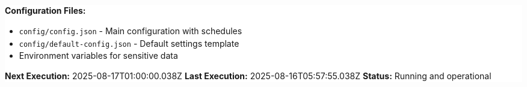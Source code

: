 **Configuration Files:**
- `config/config.json` - Main configuration with schedules
- `config/default-config.json` - Default settings template
- Environment variables for sensitive data

**Next Execution:** 2025-08-17T01:00:00.038Z
**Last Execution:** 2025-08-16T05:57:55.038Z
**Status:** Running and operational
